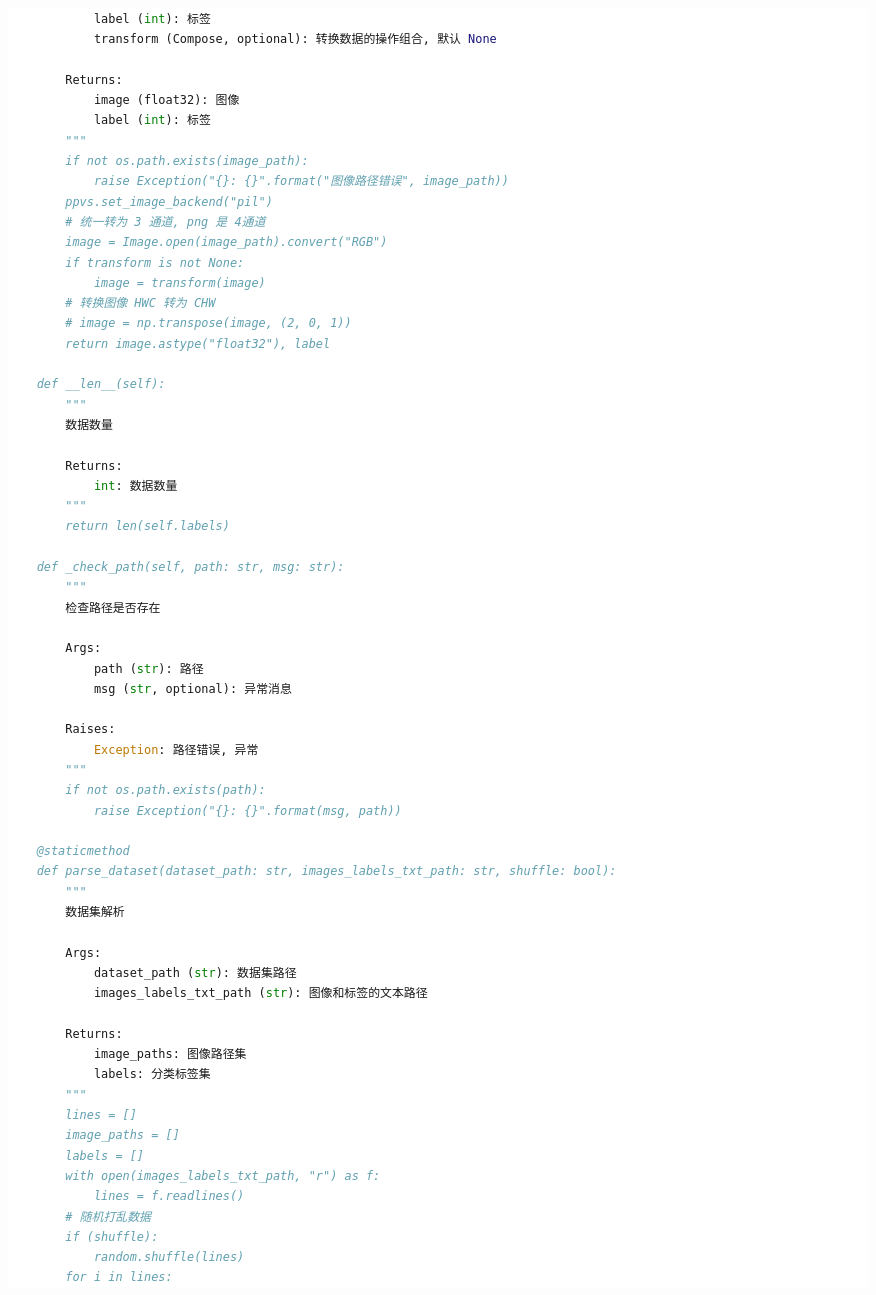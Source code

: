 ```python
            label (int): 标签
            transform (Compose, optional): 转换数据的操作组合, 默认 None

        Returns:
            image (float32): 图像
            label (int): 标签
        """
        if not os.path.exists(image_path):
            raise Exception("{}: {}".format("图像路径错误", image_path))
        ppvs.set_image_backend("pil")
        # 统一转为 3 通道, png 是 4通道
        image = Image.open(image_path).convert("RGB")
        if transform is not None:
            image = transform(image)
        # 转换图像 HWC 转为 CHW
        # image = np.transpose(image, (2, 0, 1))
        return image.astype("float32"), label

    def __len__(self):
        """
        数据数量

        Returns:
            int: 数据数量
        """
        return len(self.labels)

    def _check_path(self, path: str, msg: str):
        """
        检查路径是否存在

        Args:
            path (str): 路径
            msg (str, optional): 异常消息

        Raises:
            Exception: 路径错误, 异常
        """
        if not os.path.exists(path):
            raise Exception("{}: {}".format(msg, path))

    @staticmethod
    def parse_dataset(dataset_path: str, images_labels_txt_path: str, shuffle: bool):
        """
        数据集解析

        Args:
            dataset_path (str): 数据集路径
            images_labels_txt_path (str): 图像和标签的文本路径

        Returns:
            image_paths: 图像路径集
            labels: 分类标签集
        """
        lines = []
        image_paths = []
        labels = []
        with open(images_labels_txt_path, "r") as f:
            lines = f.readlines()
        # 随机打乱数据
        if (shuffle):
            random.shuffle(lines)
        for i in lines:
```
